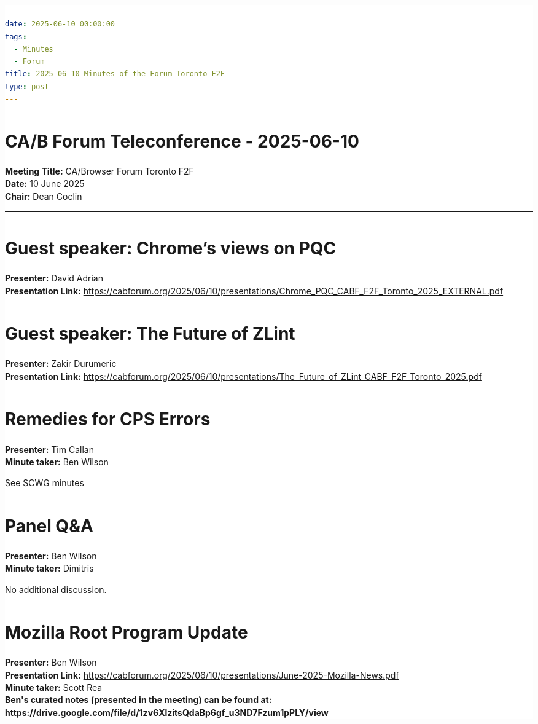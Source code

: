```yaml
---
date: 2025-06-10 00:00:00
tags:
  - Minutes
  - Forum
title: 2025-06-10 Minutes of the Forum Toronto F2F
type: post
---
```


# CA/B Forum Teleconference - 2025-06-10

**Meeting Title:** CA/Browser Forum Toronto F2F  
**Date:** 10 June 2025    
**Chair:** Dean Coclin  

---

# Guest speaker: Chrome’s views on PQC  
**Presenter:** David Adrian  
**Presentation Link:** https://cabforum.org/2025/06/10/presentations/Chrome_PQC_CABF_F2F_Toronto_2025_EXTERNAL.pdf  
 
# Guest speaker: The Future of ZLint  
**Presenter:** Zakir Durumeric  
**Presentation Link:** https://cabforum.org/2025/06/10/presentations/The_Future_of_ZLint_CABF_F2F_Toronto_2025.pdf  
 
# Remedies for CPS Errors
**Presenter:** Tim Callan  
**Minute taker:** Ben Wilson

See SCWG minutes

# Panel Q&A
**Presenter:** Ben Wilson  
**Minute taker:** Dimitris
 
No additional discussion.
 
# Mozilla Root Program Update
**Presenter:** Ben Wilson  
**Presentation Link:** https://cabforum.org/2025/06/10/presentations/June-2025-Mozilla-News.pdf  
**Minute taker:** Scott Rea  
**Ben's curated notes (presented in the meeting) can be found at: https://drive.google.com/file/d/1zv6XlzitsQdaBp6gf_u3ND7Fzum1pPLY/view**
 